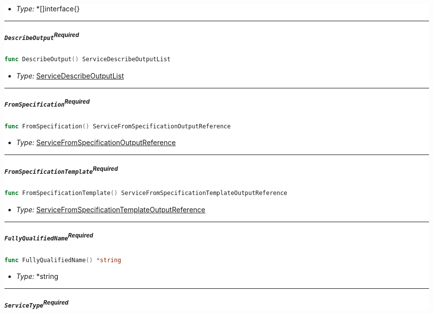 - *Type:* *[]interface{}

---

##### `DescribeOutput`<sup>Required</sup> <a name="DescribeOutput" id="@cdktf/provider-snowflake.service.Service.property.describeOutput"></a>

```go
func DescribeOutput() ServiceDescribeOutputList
```

- *Type:* <a href="#@cdktf/provider-snowflake.service.ServiceDescribeOutputList">ServiceDescribeOutputList</a>

---

##### `FromSpecification`<sup>Required</sup> <a name="FromSpecification" id="@cdktf/provider-snowflake.service.Service.property.fromSpecification"></a>

```go
func FromSpecification() ServiceFromSpecificationOutputReference
```

- *Type:* <a href="#@cdktf/provider-snowflake.service.ServiceFromSpecificationOutputReference">ServiceFromSpecificationOutputReference</a>

---

##### `FromSpecificationTemplate`<sup>Required</sup> <a name="FromSpecificationTemplate" id="@cdktf/provider-snowflake.service.Service.property.fromSpecificationTemplate"></a>

```go
func FromSpecificationTemplate() ServiceFromSpecificationTemplateOutputReference
```

- *Type:* <a href="#@cdktf/provider-snowflake.service.ServiceFromSpecificationTemplateOutputReference">ServiceFromSpecificationTemplateOutputReference</a>

---

##### `FullyQualifiedName`<sup>Required</sup> <a name="FullyQualifiedName" id="@cdktf/provider-snowflake.service.Service.property.fullyQualifiedName"></a>

```go
func FullyQualifiedName() *string
```

- *Type:* *string

---

##### `ServiceType`<sup>Required</sup> <a name="ServiceType" id="@cdktf/provider-snowflake.service.Service.property.serviceType"></a>

